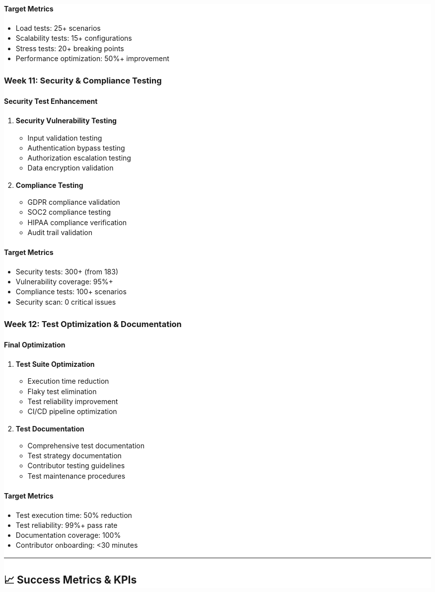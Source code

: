#### **Target Metrics**
- Load tests: 25+ scenarios
- Scalability tests: 15+ configurations
- Stress tests: 20+ breaking points
- Performance optimization: 50%+ improvement

### **Week 11: Security & Compliance Testing**
#### **Security Test Enhancement**
1. **Security Vulnerability Testing**
   - Input validation testing
   - Authentication bypass testing
   - Authorization escalation testing
   - Data encryption validation

2. **Compliance Testing**
   - GDPR compliance validation
   - SOC2 compliance testing
   - HIPAA compliance verification
   - Audit trail validation

#### **Target Metrics**
- Security tests: 300+ (from 183)
- Vulnerability coverage: 95%+
- Compliance tests: 100+ scenarios
- Security scan: 0 critical issues

### **Week 12: Test Optimization & Documentation**
#### **Final Optimization**
1. **Test Suite Optimization**
   - Execution time reduction
   - Flaky test elimination
   - Test reliability improvement
   - CI/CD pipeline optimization

2. **Test Documentation**
   - Comprehensive test documentation
   - Test strategy documentation
   - Contributor testing guidelines
   - Test maintenance procedures

#### **Target Metrics**
- Test execution time: 50% reduction
- Test reliability: 99%+ pass rate
- Documentation coverage: 100%
- Contributor onboarding: <30 minutes

---

## 📈 **Success Metrics & KPIs**
